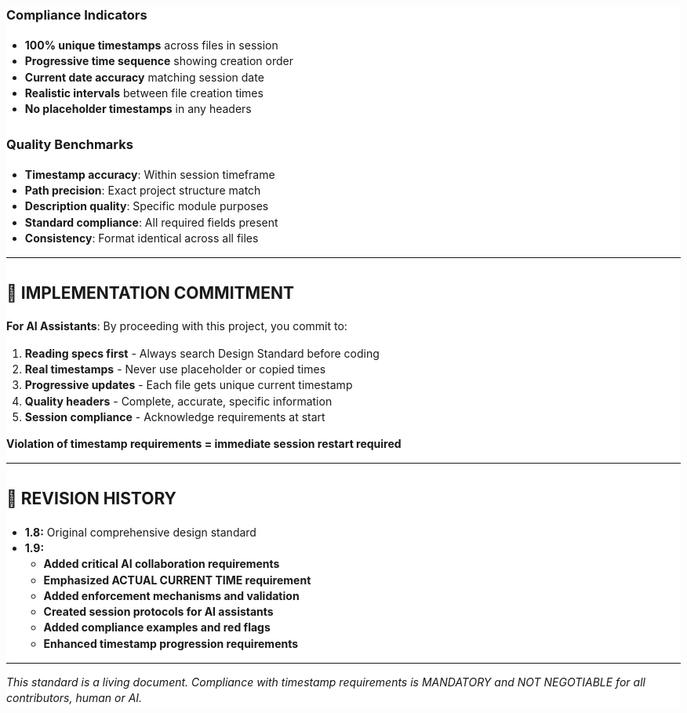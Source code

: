 ### **Compliance Indicators**
- **100% unique timestamps** across files in session
- **Progressive time sequence** showing creation order
- **Current date accuracy** matching session date
- **Realistic intervals** between file creation times
- **No placeholder timestamps** in any headers

### **Quality Benchmarks**
- **Timestamp accuracy**: Within session timeframe
- **Path precision**: Exact project structure match
- **Description quality**: Specific module purposes
- **Standard compliance**: All required fields present
- **Consistency**: Format identical across all files

---

## 🎯 IMPLEMENTATION COMMITMENT

**For AI Assistants**: By proceeding with this project, you commit to:

1. **Reading specs first** - Always search Design Standard before coding
2. **Real timestamps** - Never use placeholder or copied times  
3. **Progressive updates** - Each file gets unique current timestamp
4. **Quality headers** - Complete, accurate, specific information
5. **Session compliance** - Acknowledge requirements at start

**Violation of timestamp requirements = immediate session restart required**

---

## 📝 REVISION HISTORY

- **1.8:** Original comprehensive design standard
- **1.9:** 
  - **Added critical AI collaboration requirements**
  - **Emphasized ACTUAL CURRENT TIME requirement**
  - **Added enforcement mechanisms and validation**
  - **Created session protocols for AI assistants**
  - **Added compliance examples and red flags**
  - **Enhanced timestamp progression requirements**

---

*This standard is a living document. Compliance with timestamp requirements is MANDATORY and NOT NEGOTIABLE for all contributors, human or AI.*